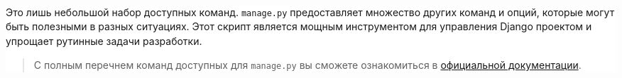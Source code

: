 
Это лишь небольшой набор доступных команд. `manage.py` предоставляет множество других команд и опций, которые могут быть полезными в разных ситуациях. Этот скрипт является мощным инструментом для управления Django проектом и упрощает рутинные задачи разработки.

> C полным перечнем команд доступных для `manage.py` вы сможете ознакомиться в [официальной документации](https://docs.djangoproject.com/en/4.2/ref/django-admin/).
